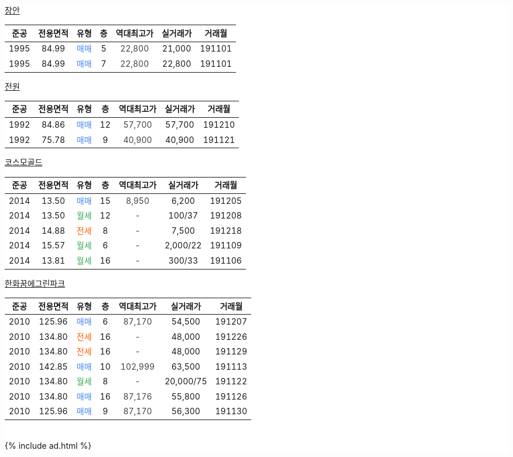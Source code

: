 
[장안](https://search.naver.com/search.naver?query=%EA%B2%BD%EA%B8%B0%EB%8F%84+%EC%88%98%EC%9B%90%EC%8B%9C+%ED%8C%94%EB%8B%AC%EA%B5%AC+%EC%9D%B8%EA%B3%84%EB%8F%99+%EC%9E%A5%EC%95%88)

|준공|전용면적|유형|층|역대최고가|실거래가|거래월|
|:---:|:---:|:---:|:---:|:---:|:---:|:---:|
|1995|84.99|<span style="color:#4285f3">매매</span>|5|<span style="color:#444444">22,800</span>|21,000|191101|
|1995|84.99|<span style="color:#4285f3">매매</span>|7|<span style="color:#444444">22,800</span>|22,800|191101|

[전원](https://search.naver.com/search.naver?query=%EA%B2%BD%EA%B8%B0%EB%8F%84+%EC%88%98%EC%9B%90%EC%8B%9C+%ED%8C%94%EB%8B%AC%EA%B5%AC+%EC%9D%B8%EA%B3%84%EB%8F%99+%EC%A0%84%EC%9B%90)

|준공|전용면적|유형|층|역대최고가|실거래가|거래월|
|:---:|:---:|:---:|:---:|:---:|:---:|:---:|
|1992|84.86|<span style="color:#4285f3">매매</span>|12|<span style="color:#444444">57,700</span>|57,700|191210|
|1992|75.78|<span style="color:#4285f3">매매</span>|9|<span style="color:#444444">40,900</span>|40,900|191121|

[코스모골드](https://search.naver.com/search.naver?query=%EA%B2%BD%EA%B8%B0%EB%8F%84+%EC%88%98%EC%9B%90%EC%8B%9C+%ED%8C%94%EB%8B%AC%EA%B5%AC+%EC%9D%B8%EA%B3%84%EB%8F%99+%EC%BD%94%EC%8A%A4%EB%AA%A8%EA%B3%A8%EB%93%9C)

|준공|전용면적|유형|층|역대최고가|실거래가|거래월|
|:---:|:---:|:---:|:---:|:---:|:---:|:---:|
|2014|13.50|<span style="color:#4285f3">매매</span>|15|<span style="color:#444444">8,950</span>|6,200|191205|
|2014|13.50|<span style="color:#34a853">월세</span>|12|<span style="color:#444444">-</span>|100/37|191208|
|2014|14.88|<span style="color:#ff5a00">전세</span>|8|<span style="color:#444444">-</span>|7,500|191218|
|2014|15.57|<span style="color:#34a853">월세</span>|6|<span style="color:#444444">-</span>|2,000/22|191109|
|2014|13.81|<span style="color:#34a853">월세</span>|16|<span style="color:#444444">-</span>|300/33|191106|

[한화꿈에그린파크](https://search.naver.com/search.naver?query=%EA%B2%BD%EA%B8%B0%EB%8F%84+%EC%88%98%EC%9B%90%EC%8B%9C+%ED%8C%94%EB%8B%AC%EA%B5%AC+%EC%9D%B8%EA%B3%84%EB%8F%99+%ED%95%9C%ED%99%94%EA%BF%88%EC%97%90%EA%B7%B8%EB%A6%B0%ED%8C%8C%ED%81%AC)

|준공|전용면적|유형|층|역대최고가|실거래가|거래월|
|:---:|:---:|:---:|:---:|:---:|:---:|:---:|
|2010|125.96|<span style="color:#4285f3">매매</span>|6|<span style="color:#444444">87,170</span>|54,500|191207|
|2010|134.80|<span style="color:#ff5a00">전세</span>|16|<span style="color:#444444">-</span>|48,000|191226|
|2010|134.80|<span style="color:#ff5a00">전세</span>|16|<span style="color:#444444">-</span>|48,000|191129|
|2010|142.85|<span style="color:#4285f3">매매</span>|10|<span style="color:#444444">102,999</span>|63,500|191113|
|2010|134.80|<span style="color:#34a853">월세</span>|8|<span style="color:#444444">-</span>|20,000/75|191122|
|2010|134.80|<span style="color:#4285f3">매매</span>|16|<span style="color:#444444">87,176</span>|55,800|191126|
|2010|125.96|<span style="color:#4285f3">매매</span>|9|<span style="color:#444444">87,170</span>|56,300|191130|


<br>
{% include ad.html %}
<br>
